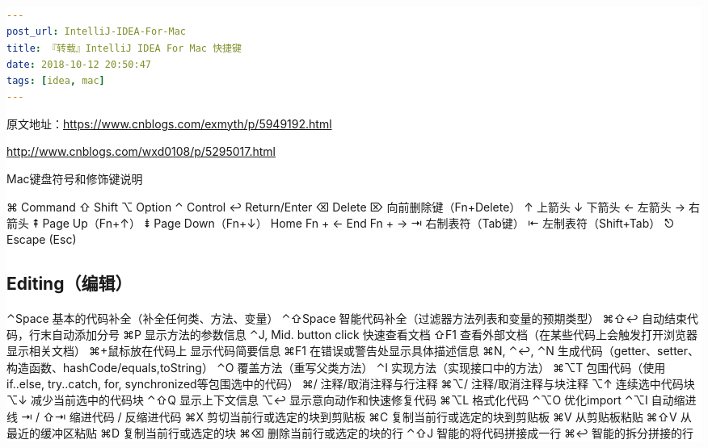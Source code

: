 ```yaml
---
post_url: IntelliJ-IDEA-For-Mac
title: 『转载』IntelliJ IDEA For Mac 快捷键
date: 2018-10-12 20:50:47
tags: [idea, mac]
---
```

原文地址：https://www.cnblogs.com/exmyth/p/5949192.html

http://www.cnblogs.com/wxd0108/p/5295017.html

Mac键盘符号和修饰键说明

⌘ Command
⇧ Shift
⌥ Option
⌃ Control
↩︎ Return/Enter
⌫ Delete
⌦ 向前删除键（Fn+Delete）
↑ 上箭头
↓ 下箭头
← 左箭头
→ 右箭头
⇞ Page Up（Fn+↑）
⇟ Page Down（Fn+↓）
Home Fn + ←
End Fn + →
⇥ 右制表符（Tab键）
⇤ 左制表符（Shift+Tab）
⎋ Escape (Esc)
## Editing（编辑）

⌃Space 基本的代码补全（补全任何类、方法、变量）
⌃⇧Space 智能代码补全（过滤器方法列表和变量的预期类型）
⌘⇧↩ 自动结束代码，行末自动添加分号
⌘P 显示方法的参数信息
⌃J, Mid. button click 快速查看文档
⇧F1 查看外部文档（在某些代码上会触发打开浏览器显示相关文档）
⌘+鼠标放在代码上 显示代码简要信息
⌘F1 在错误或警告处显示具体描述信息
⌘N, ⌃↩, ⌃N 生成代码（getter、setter、构造函数、hashCode/equals,toString）
⌃O 覆盖方法（重写父类方法）
⌃I 实现方法（实现接口中的方法）
⌘⌥T 包围代码（使用if..else, try..catch, for, synchronized等包围选中的代码）
⌘/ 注释/取消注释与行注释
⌘⌥/ 注释/取消注释与块注释
⌥↑ 连续选中代码块
⌥↓ 减少当前选中的代码块
⌃⇧Q 显示上下文信息
⌥↩ 显示意向动作和快速修复代码
⌘⌥L 格式化代码
⌃⌥O 优化import
⌃⌥I 自动缩进线
⇥ / ⇧⇥ 缩进代码 / 反缩进代码
⌘X 剪切当前行或选定的块到剪贴板
⌘C 复制当前行或选定的块到剪贴板
⌘V 从剪贴板粘贴
⌘⇧V 从最近的缓冲区粘贴
⌘D 复制当前行或选定的块
⌘⌫ 删除当前行或选定的块的行
⌃⇧J 智能的将代码拼接成一行
⌘↩ 智能的拆分拼接的行